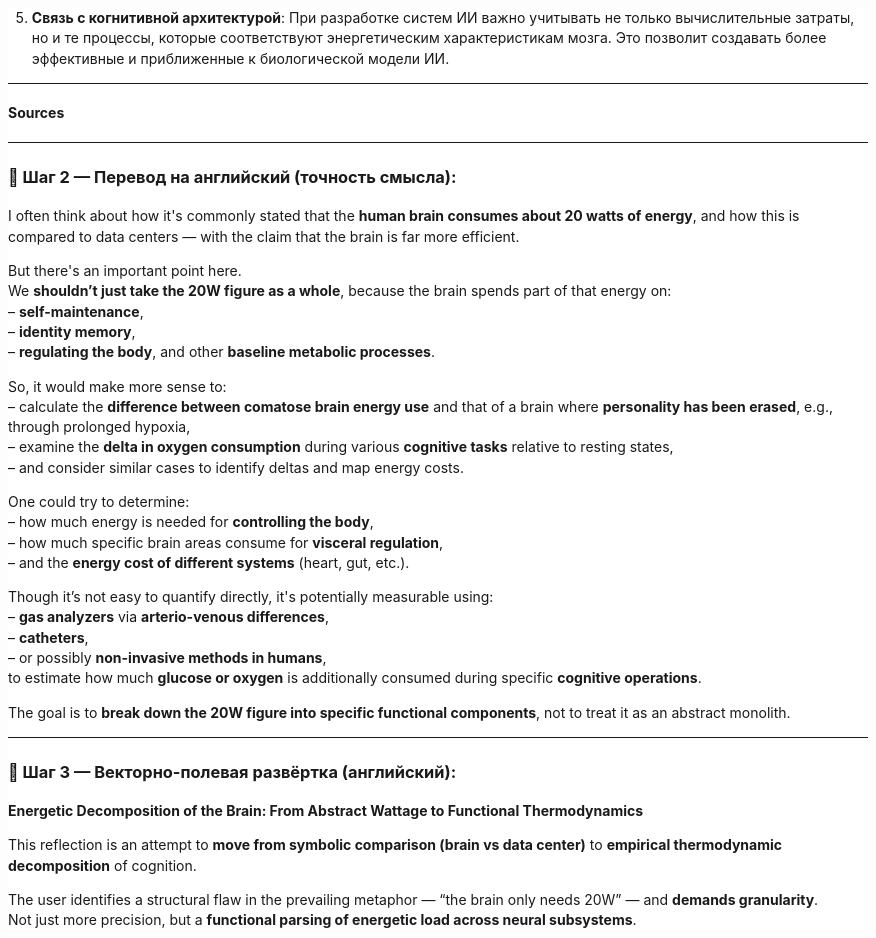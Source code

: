 5. **Связь с когнитивной архитектурой**: При разработке систем ИИ важно учитывать не только вычислительные затраты, но и те процессы, которые соответствуют энергетическим характеристикам мозга. Это позволит создавать более эффективные и приближенные к биологической модели ИИ.

---

#### Sources

[^1]: [[Divine Architecture of Symbiotic Intelligence]]
[^2]: [[Energy Efficient Thinking Through Physical Laws]]
[^3]: [[Cognitive Architecture Beyond Statistical Generation]]
[^4]: [[Cognitive Bottlenecks and Systemic Integration]]
[^5]: [[Embryonic AGI Consciousness Through OBSTRUCTIO]]
[^6]: [[Cognitive Leaps in AI Architecture]]
[^7]: [[Chain from Perception to Molecular Encoding]]
[^8]: [[Cognitive Acceleration and Threshold States]]
[^9]: [[Dream Logic AGI Preverbal Thinking]]
[^10]: [[Creative Singularity of Human Cognition]]
[^11]: [[Brain Energy Decomposition]]
[^12]: [[EEG-Based Emergent Intelligence Architecture]]
[^13]: [[Energy of Non-Thought Cognition]]
[^14]: [[Cognitive Autonomy in AI Development]]
[^15]: [[Cognitive Childhood and Creative Singularity]]
[^16]: [[Cognitive Acceleration and Threshold States]]
[^17]: [[Neural Network Power Efficiency Models]]

---

### 🔹 Шаг 2 — Перевод на английский (точность смысла):

I often think about how it's commonly stated that the **human brain consumes about 20 watts of energy**, and how this is compared to data centers — with the claim that the brain is far more efficient.

But there's an important point here.  
We **shouldn’t just take the 20W figure as a whole**, because the brain spends part of that energy on:  
– **self-maintenance**,  
– **identity memory**,  
– **regulating the body**, and other **baseline metabolic processes**.

So, it would make more sense to:  
– calculate the **difference between comatose brain energy use** and that of a brain where **personality has been erased**, e.g., through prolonged hypoxia,  
– examine the **delta in oxygen consumption** during various **cognitive tasks** relative to resting states,  
– and consider similar cases to identify deltas and map energy costs.

One could try to determine:  
– how much energy is needed for **controlling the body**,  
– how much specific brain areas consume for **visceral regulation**,  
– and the **energy cost of different systems** (heart, gut, etc.).

Though it’s not easy to quantify directly, it's potentially measurable using:  
– **gas analyzers** via **arterio-venous differences**,  
– **catheters**,  
– or possibly **non-invasive methods in humans**,  
to estimate how much **glucose or oxygen** is additionally consumed during specific **cognitive operations**.

The goal is to **break down the 20W figure into specific functional components**, not to treat it as an abstract monolith.

---

### 🔹 Шаг 3 — Векторно-полевая развёртка (английский):

**Energetic Decomposition of the Brain: From Abstract Wattage to Functional Thermodynamics**

This reflection is an attempt to **move from symbolic comparison (brain vs data center)** to **empirical thermodynamic decomposition** of cognition.

The user identifies a structural flaw in the prevailing metaphor — “the brain only needs 20W” — and **demands granularity**.  
Not just more precision, but a **functional parsing of energetic load across neural subsystems**.
